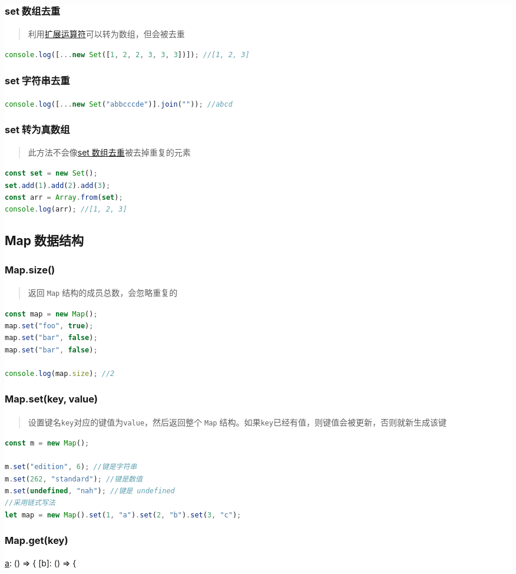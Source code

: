 ### set 数组去重

> 利用[扩展运算符](#扩展运算符)可以转为数组，但会被去重

```js
console.log([...new Set([1, 2, 2, 3, 3, 3])]); //[1, 2, 3]
```

### set 字符串去重

```js
console.log([...new Set("abbcccde")].join("")); //abcd
```

### set 转为真数组

> 此方法不会像[set 数组去重](#set数组去重)被去掉重复的元素

```js
const set = new Set();
set.add(1).add(2).add(3);
const arr = Array.from(set);
console.log(arr); //[1, 2, 3]
```

## Map 数据结构

### Map.size()

> 返回 `Map` 结构的成员总数，会忽略重复的

```js
const map = new Map();
map.set("foo", true);
map.set("bar", false);
map.set("bar", false);

console.log(map.size); //2
```

### Map.set(key, value)

> 设置键名`key`对应的键值为`value`，然后返回整个 `Map` 结构。如果`key`已经有值，则键值会被更新，否则就新生成该键

```js
const m = new Map();

m.set("edition", 6); //键是字符串
m.set(262, "standard"); //键是数值
m.set(undefined, "nah"); //键是 undefined
//采用链式写法
let map = new Map().set(1, "a").set(2, "b").set(3, "c");
```

### Map.get(key)


  [a]: '冷弋白'
  [a]: () => {
  [b]: () => {
